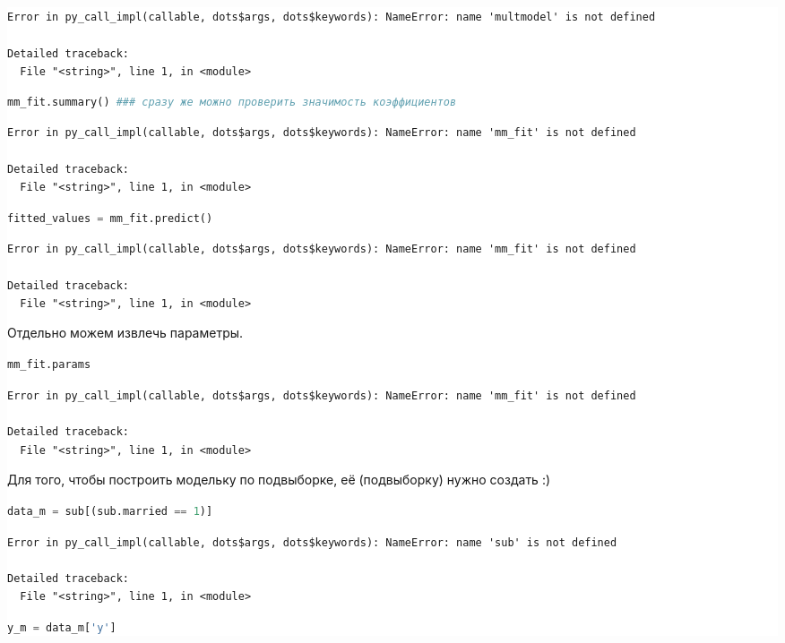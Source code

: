 ```
Error in py_call_impl(callable, dots$args, dots$keywords): NameError: name 'multmodel' is not defined

Detailed traceback: 
  File "<string>", line 1, in <module>
```

```python
mm_fit.summary() ### сразу же можно проверить значимость коэффициентов
```

```
Error in py_call_impl(callable, dots$args, dots$keywords): NameError: name 'mm_fit' is not defined

Detailed traceback: 
  File "<string>", line 1, in <module>
```


```python
fitted_values = mm_fit.predict()
```

```
Error in py_call_impl(callable, dots$args, dots$keywords): NameError: name 'mm_fit' is not defined

Detailed traceback: 
  File "<string>", line 1, in <module>
```

Отдельно можем извлечь параметры.

```python
mm_fit.params
```

```
Error in py_call_impl(callable, dots$args, dots$keywords): NameError: name 'mm_fit' is not defined

Detailed traceback: 
  File "<string>", line 1, in <module>
```

Для того, чтобы построить модельку по подвыборке, её (подвыборку) нужно создать :)

```python
data_m = sub[(sub.married == 1)]
```

```
Error in py_call_impl(callable, dots$args, dots$keywords): NameError: name 'sub' is not defined

Detailed traceback: 
  File "<string>", line 1, in <module>
```

```python
y_m = data_m['y']
```
